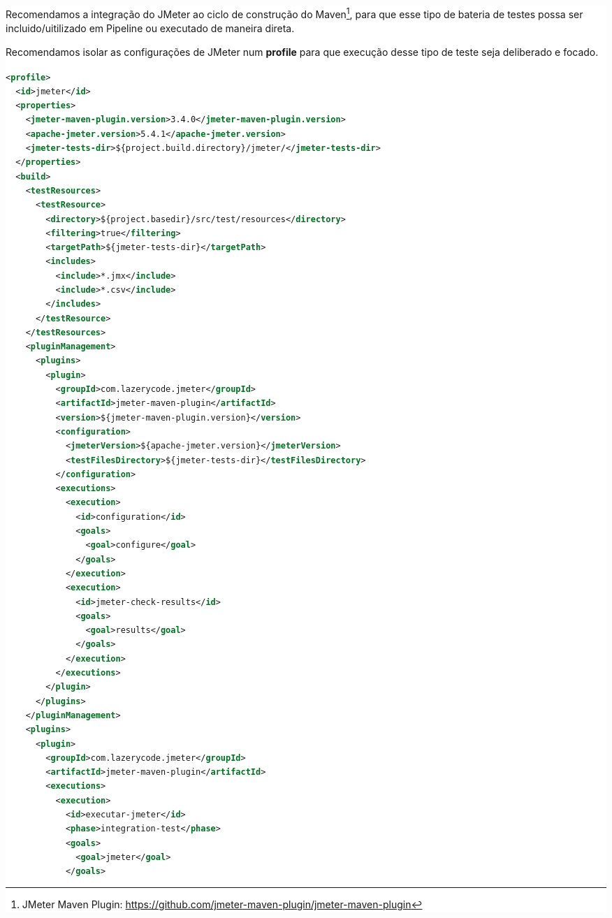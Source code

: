 Recomendamos a integração do JMeter ao ciclo de construção do Maven[^jmeter-maven-plugin], para que esse tipo de bateria de testes possa ser incluido/uitilizado em Pipeline ou executado de maneira direta.

Recomendamos isolar as configurações de JMeter num **profile** para que execução desse tipo de teste seja deliberado e focado.

```xml
<profile>
  <id>jmeter</id>
  <properties>
    <jmeter-maven-plugin.version>3.4.0</jmeter-maven-plugin.version>
    <apache-jmeter.version>5.4.1</apache-jmeter.version>
    <jmeter-tests-dir>${project.build.directory}/jmeter/</jmeter-tests-dir>
  </properties>
  <build>
    <testResources>
      <testResource>
        <directory>${project.basedir}/src/test/resources</directory>
        <filtering>true</filtering>
        <targetPath>${jmeter-tests-dir}</targetPath>
        <includes>
          <include>*.jmx</include>
          <include>*.csv</include>
        </includes>
      </testResource>
    </testResources>
    <pluginManagement>
      <plugins>
        <plugin>
          <groupId>com.lazerycode.jmeter</groupId>
          <artifactId>jmeter-maven-plugin</artifactId>
          <version>${jmeter-maven-plugin.version}</version>
          <configuration>
            <jmeterVersion>${apache-jmeter.version}</jmeterVersion>
            <testFilesDirectory>${jmeter-tests-dir}</testFilesDirectory>
          </configuration>
          <executions>
            <execution>
              <id>configuration</id>
              <goals>
                <goal>configure</goal>
              </goals>
            </execution>
            <execution>
              <id>jmeter-check-results</id>
              <goals>
                <goal>results</goal>
              </goals>
            </execution>
          </executions>
        </plugin>
      </plugins>
    </pluginManagement>
    <plugins>
      <plugin>
        <groupId>com.lazerycode.jmeter</groupId>
        <artifactId>jmeter-maven-plugin</artifactId>
        <executions>
          <execution>
            <id>executar-jmeter</id>
            <phase>integration-test</phase>
            <goals>
              <goal>jmeter</goal>
            </goals>
```

  [dcab3733]: https://docs.spring.io/spring-boot/docs/current/reference/html/features.html#features.testing "Spring Boot - Core Features - Testing"
[^obs1]: Mais do que uma mera opinião, em geral a CGS tem estabelecido em contrato com seus fornecedores esse tipo de exigência
[^obs-versionamento]: Em caso de inconsistência entre as versões apontas aqui, a implementação tem precedência. Favor informar a arquitetura nesses casos: lista.arquitetura@capes.gov.br
[^testes-aninhados-junit5]: Já faz parte da distribuição de JUnit 5 um mecanismo de aninhamento de classes de teste
[^obs-archetype]: Esse comportamento já está configurado no `pom.xml` que é gerado pelo arquétipo
[^junit5-user-guide]: Veja a documentação de JUnit 5: https://junit.org/junit5/docs/current/user-guide/
[^obs-tags-junit-maven]: Testes excluídos através de tags nem são contados como desabilitados
[^junit5-tag-javadoc]: `org.junit.jupiter.api.Tag`: https://junit.org/junit5/docs/current/api/org.junit.jupiter.api/org/junit/jupiter/api/Tag.html
[^junit5-disabled-javadoc]: `org.junit.jupiter.api.Disabled`: https://junit.org/junit5/docs/current/api/org.junit.jupiter.api/org/junit/jupiter/api/Disabled.html
[^traducacao-goals]: "Alvos"
[^maven-profiles]: Maven Profiles: https://maven.apache.org/guides/introduction/introduction-to-profiles.html
[^e2e-test-cosmic]: Essa é uma denominação que tipifica testes: https://www.cosmicpython.com/book/chapter_03_abstractions.html#_implementing_our_chosen_abstractions
[^mockito]: https://site.mockito.org/
[^junit5-ExtendWith-javadoc]: `org.junit.jupiter.api.extension.ExtendWith`: https://junit.org/junit5/docs/current/api/org.junit.jupiter.api/org/junit/jupiter/api/extension/ExtendWith.html
[^apache-jmeter]: Apache JMeter: https://jmeter.apache.org/
[^jmeter-maven-plugin]: JMeter Maven Plugin: https://github.com/jmeter-maven-plugin/jmeter-maven-plugin
[^obs-versao-no-archetype]: A versão já está configurado no `pom.xml` que é gerado pelo arquétipo e a tag `<version>` e a tag de propriedade podem ser suprimidas nesse caso.
[^maven-lifecycles]: O Maven tem 3 ciclos padrões `clean` (limpeza), `build` (**construção**), `site` (web site do projeto) - https://maven.apache.org/guides/introduction/introduction-to-the-lifecycle.html